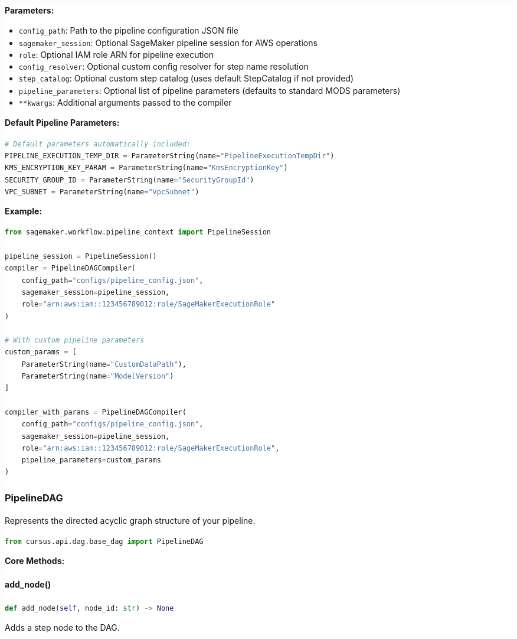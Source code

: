**Parameters:**
- `config_path`: Path to the pipeline configuration JSON file
- `sagemaker_session`: Optional SageMaker pipeline session for AWS operations
- `role`: Optional IAM role ARN for pipeline execution
- `config_resolver`: Optional custom config resolver for step name resolution
- `step_catalog`: Optional custom step catalog (uses default StepCatalog if not provided)
- `pipeline_parameters`: Optional list of pipeline parameters (defaults to standard MODS parameters)
- `**kwargs`: Additional arguments passed to the compiler

**Default Pipeline Parameters:**
```python
# Default parameters automatically included:
PIPELINE_EXECUTION_TEMP_DIR = ParameterString(name="PipelineExecutionTempDir")
KMS_ENCRYPTION_KEY_PARAM = ParameterString(name="KmsEncryptionKey")
SECURITY_GROUP_ID = ParameterString(name="SecurityGroupId")
VPC_SUBNET = ParameterString(name="VpcSubnet")
```

**Example:**
```python
from sagemaker.workflow.pipeline_context import PipelineSession

pipeline_session = PipelineSession()
compiler = PipelineDAGCompiler(
    config_path="configs/pipeline_config.json",
    sagemaker_session=pipeline_session,
    role="arn:aws:iam::123456789012:role/SageMakerExecutionRole"
)

# With custom pipeline parameters
custom_params = [
    ParameterString(name="CustomDataPath"),
    ParameterString(name="ModelVersion")
]

compiler_with_params = PipelineDAGCompiler(
    config_path="configs/pipeline_config.json",
    sagemaker_session=pipeline_session,
    role="arn:aws:iam::123456789012:role/SageMakerExecutionRole",
    pipeline_parameters=custom_params
)
```

### PipelineDAG

Represents the directed acyclic graph structure of your pipeline.

```python
from cursus.api.dag.base_dag import PipelineDAG
```

**Core Methods:**

#### add_node()
```python
def add_node(self, node_id: str) -> None
```
Adds a step node to the DAG.
